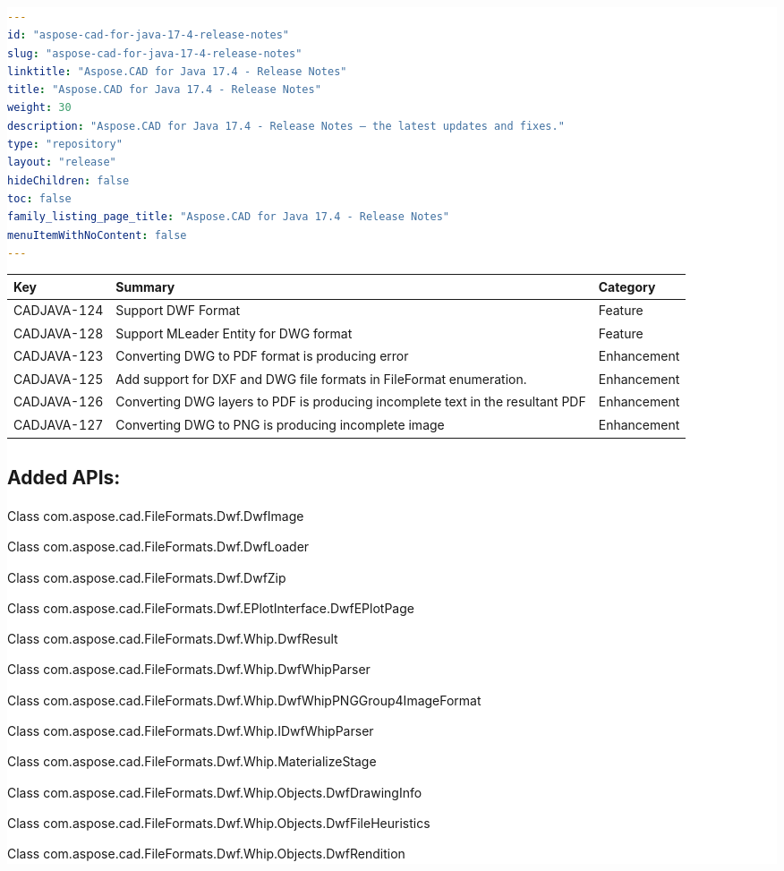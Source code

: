 ```yaml
---
id: "aspose-cad-for-java-17-4-release-notes"
slug: "aspose-cad-for-java-17-4-release-notes"
linktitle: "Aspose.CAD for Java 17.4 - Release Notes"
title: "Aspose.CAD for Java 17.4 - Release Notes"
weight: 30
description: "Aspose.CAD for Java 17.4 - Release Notes – the latest updates and fixes."
type: "repository"
layout: "release"
hideChildren: false
toc: false
family_listing_page_title: "Aspose.CAD for Java 17.4 - Release Notes"
menuItemWithNoContent: false
---
```


|**Key**|**Summary**|**Category**|
| :- | :- | :- |
|CADJAVA-124|Support DWF Format|Feature|
|CADJAVA-128|Support MLeader Entity for DWG format|Feature|
|CADJAVA-123|Converting DWG to PDF format is producing error|Enhancement|
|CADJAVA-125|Add support for DXF and DWG file formats in FileFormat enumeration.|Enhancement|
|CADJAVA-126|Converting DWG layers to PDF is producing incomplete text in the resultant PDF|Enhancement|
|CADJAVA-127|Converting DWG to PNG is producing incomplete image|Enhancement|
## **Added APIs:**
Class com.aspose.cad.FileFormats.Dwf.DwfImage

Class com.aspose.cad.FileFormats.Dwf.DwfLoader

Class com.aspose.cad.FileFormats.Dwf.DwfZip

Class com.aspose.cad.FileFormats.Dwf.EPlotInterface.DwfEPlotPage

Class com.aspose.cad.FileFormats.Dwf.Whip.DwfResult

Class com.aspose.cad.FileFormats.Dwf.Whip.DwfWhipParser

Class com.aspose.cad.FileFormats.Dwf.Whip.DwfWhipPNGGroup4ImageFormat

Class com.aspose.cad.FileFormats.Dwf.Whip.IDwfWhipParser

Class com.aspose.cad.FileFormats.Dwf.Whip.MaterializeStage

Class com.aspose.cad.FileFormats.Dwf.Whip.Objects.DwfDrawingInfo

Class com.aspose.cad.FileFormats.Dwf.Whip.Objects.DwfFileHeuristics

Class com.aspose.cad.FileFormats.Dwf.Whip.Objects.DwfRendition
